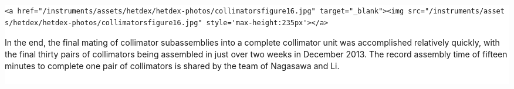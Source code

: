     <a href="/instruments/assets/hetdex/hetdex-photos/collimatorsfigure16.jpg" target="_blank"><img src="/instruments/assets/hetdex/hetdex-photos/collimatorsfigure16.jpg" style='max-height:235px'></a>
  </div>
</div>
<figcaption>
  In the end, the final mating of collimator subassemblies into a complete collimator unit was accomplished relatively quickly, with the final thirty pairs of collimators being assembled in just over two weeks in December 2013. The record assembly time of fifteen minutes to complete one pair of collimators is shared by the team of Nagasawa and Li.
</figcaption>
<br>
<div class="flex-container">
  <div>